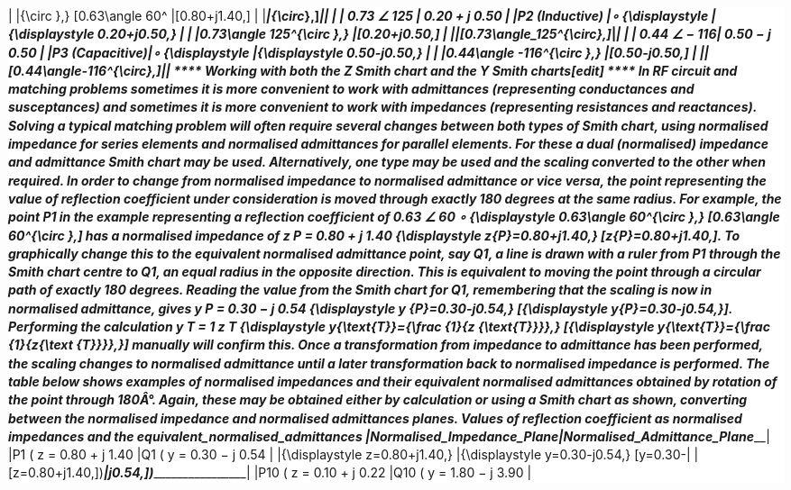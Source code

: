 |               |{\circ }\,}  [0.63\angle 60^  |[0.80+j1.40\,]                |
|_______________|{\circ_}\,]___________________|______________________________|
|               |   0.73 &#x2220;  125         |   0.20 + j 0.50              |
|P2 (Inductive) |&#x2218;      {\displaystyle  |{\displaystyle 0.20+j0.50\,}  |
|               |0.73\angle 125^{\circ }\,}    |[0.20+j0.50\,]                |
|_______________|[0.73\angle_125^{\circ_}\,]___|______________________________|
|               |   0.44 &#x2220; &#x2212;  116|   0.50 &#x2212; j 0.50       |
|P3 (Capacitive)|&#x2218;      {\displaystyle  |{\displaystyle 0.50-j0.50\,}  |
|               |0.44\angle -116^{\circ }\,}   |[0.50-j0.50\,]                |
|_______________|[0.44\angle_-116^{\circ_}\,]__|______________________________|
**** Working with both the Z Smith chart and the Y Smith charts[edit] ****
In RF circuit and matching problems sometimes it is more convenient to work
with admittances (representing conductances and susceptances) and sometimes it
is more convenient to work with impedances (representing resistances and
reactances). Solving a typical matching problem will often require several
changes between both types of Smith chart, using normalised impedance for
series elements and normalised admittances for parallel elements. For these a
dual (normalised) impedance and admittance Smith chart may be used.
Alternatively, one type may be used and the scaling converted to the other when
required. In order to change from normalised impedance to normalised admittance
or vice versa, the point representing the value of reflection coefficient under
consideration is moved through exactly 180 degrees at the same radius. For
example, the point P1 in the example representing a reflection coefficient of
0.63 &#x2220;  60  &#x2218;      {\displaystyle 0.63\angle 60^{\circ }\,}
[0.63\angle 60^{\circ }\,] has a normalised impedance of      z  P   = 0.80 + j
1.40    {\displaystyle z_{P}=0.80+j1.40\,}  [z_{P}=0.80+j1.40\,]. To
graphically change this to the equivalent normalised admittance point, say Q1,
a line is drawn with a ruler from P1 through the Smith chart centre to Q1, an
equal radius in the opposite direction. This is equivalent to moving the point
through a circular path of exactly 180 degrees. Reading the value from the
Smith chart for Q1, remembering that the scaling is now in normalised
admittance, gives      y  P   = 0.30 &#x2212; j 0.54    {\displaystyle y_
{P}=0.30-j0.54\,}  [{\displaystyle y_{P}=0.30-j0.54\,}]. Performing the
calculation
          y  T   =   1  z  T        {\displaystyle y_{\text{T}}={\frac {1}{z_
      {\text{T}}}}\,}  [{\displaystyle y_{\text{T}}={\frac {1}{z_{\text
      {T}}}}\,}]
manually will confirm this.
Once a transformation from impedance to admittance has been performed, the
scaling changes to normalised admittance until a later transformation back to
normalised impedance is performed.
The table below shows examples of normalised impedances and their equivalent
normalised admittances obtained by rotation of the point through 180Â°. Again,
these may be obtained either by calculation or using a Smith chart as shown,
converting between the normalised impedance and normalised admittances planes.
     Values of reflection coefficient as normalised impedances and the
 ____________________equivalent_normalised_admittances____________________
|Normalised_Impedance_Plane______|Normalised_Admittance_Plane_____________|
|P1 (    z = 0.80 + j 1.40       |Q1 (    y = 0.30 &#x2212; j 0.54        |
|{\displaystyle z=0.80+j1.40\,}  |{\displaystyle y=0.30-j0.54\,}  [y=0.30-|
|[z=0.80+j1.40\,])_______________|j0.54\,])_______________________________|
|P10 (    z = 0.10 + j 0.22      |Q10 (    y = 1.80 &#x2212; j 3.90       |